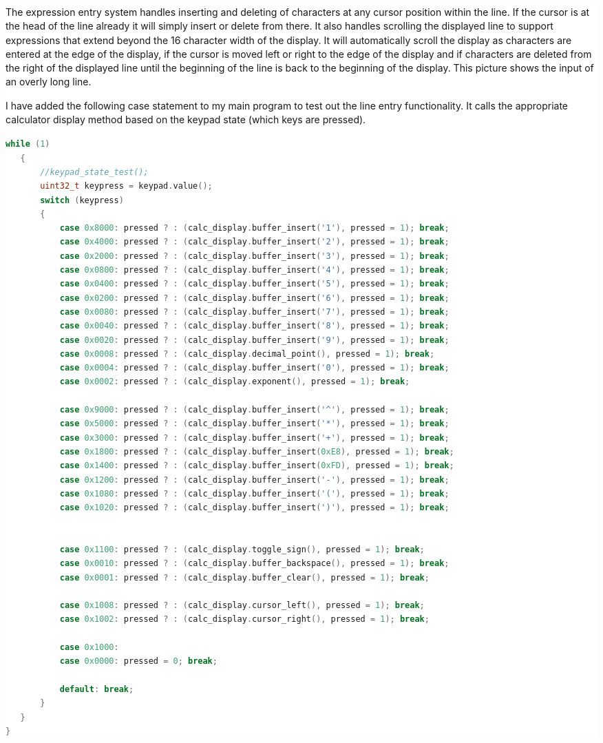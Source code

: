 The expression entry system handles inserting and deleting of characters at any cursor position within the line. If the cursor is at the head of the line already it will simply insert or delete from there. It also handles scrolling the displayed line to support expressions that extend beyond the 16 character width of the display. It will automatically scroll the display as characters are entered at the edge of the display, if the cursor is moved left or right to the edge of the display and if characters are deleted from the right of the displayed line until the beginning of the line is back to the beginning of the display. This picture shows the input of an overly long line. 

I have added the following case statement to my main program to test out the line entry functionality. It calls the appropriate calculator display method based on the keypad state (which keys are pressed). 

```C++
while (1) 
   { 
       //keypad_state_test(); 
       uint32_t keypress = keypad.value(); 
       switch (keypress) 
       { 
           case 0x8000: pressed ? : (calc_display.buffer_insert('1'), pressed = 1); break; 
           case 0x4000: pressed ? : (calc_display.buffer_insert('2'), pressed = 1); break; 
           case 0x2000: pressed ? : (calc_display.buffer_insert('3'), pressed = 1); break; 
           case 0x0800: pressed ? : (calc_display.buffer_insert('4'), pressed = 1); break; 
           case 0x0400: pressed ? : (calc_display.buffer_insert('5'), pressed = 1); break; 
           case 0x0200: pressed ? : (calc_display.buffer_insert('6'), pressed = 1); break; 
           case 0x0080: pressed ? : (calc_display.buffer_insert('7'), pressed = 1); break; 
           case 0x0040: pressed ? : (calc_display.buffer_insert('8'), pressed = 1); break; 
           case 0x0020: pressed ? : (calc_display.buffer_insert('9'), pressed = 1); break; 
           case 0x0008: pressed ? : (calc_display.decimal_point(), pressed = 1); break; 
           case 0x0004: pressed ? : (calc_display.buffer_insert('0'), pressed = 1); break; 
           case 0x0002: pressed ? : (calc_display.exponent(), pressed = 1); break; 
  
           case 0x9000: pressed ? : (calc_display.buffer_insert('^'), pressed = 1); break; 
           case 0x5000: pressed ? : (calc_display.buffer_insert('*'), pressed = 1); break; 
           case 0x3000: pressed ? : (calc_display.buffer_insert('+'), pressed = 1); break; 
           case 0x1800: pressed ? : (calc_display.buffer_insert(0xE8), pressed = 1); break; 
           case 0x1400: pressed ? : (calc_display.buffer_insert(0xFD), pressed = 1); break; 
           case 0x1200: pressed ? : (calc_display.buffer_insert('-'), pressed = 1); break; 
           case 0x1080: pressed ? : (calc_display.buffer_insert('('), pressed = 1); break; 
           case 0x1020: pressed ? : (calc_display.buffer_insert(')'), pressed = 1); break; 
 
 
           case 0x1100: pressed ? : (calc_display.toggle_sign(), pressed = 1); break; 
           case 0x0010: pressed ? : (calc_display.buffer_backspace(), pressed = 1); break;  
           case 0x0001: pressed ? : (calc_display.buffer_clear(), pressed = 1); break; 
  
           case 0x1008: pressed ? : (calc_display.cursor_left(), pressed = 1); break; 
           case 0x1002: pressed ? : (calc_display.cursor_right(), pressed = 1); break; 
            
           case 0x1000: 
           case 0x0000: pressed = 0; break; 
  
           default: break;             
       } 
   } 
}
```

 
